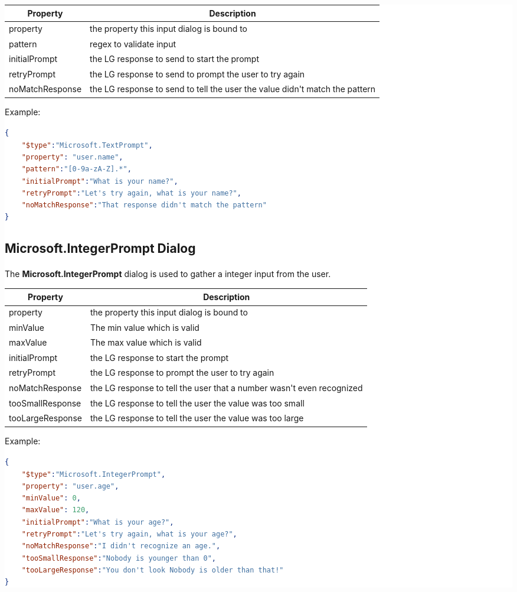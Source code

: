 | Property        | Description                                                                 |
|-----------------|-----------------------------------------------------------------------------|
| property        | the property this input dialog is bound to                                  |
| pattern         | regex to validate input                                                     |
| initialPrompt   | the LG response to send to start the prompt                                 |
| retryPrompt     | the LG response to send to prompt the user to try again                     |
| noMatchResponse | the LG response to send to tell the user the value didn't match the pattern |

Example:
```json
{
    "$type":"Microsoft.TextPrompt",
    "property": "user.name",
    "pattern":"[0-9a-zA-Z].*",
    "initialPrompt":"What is your name?",
    "retryPrompt":"Let's try again, what is your name?",
    "noMatchResponse":"That response didn't match the pattern"
}
```


## Microsoft.IntegerPrompt Dialog
The **Microsoft.IntegerPrompt** dialog is used to gather a integer input from the user.

| Property         | Description                                                           |
|------------------|-----------------------------------------------------------------------|
| property         | the property this input dialog is bound to                            |
| minValue         | The min value which is valid                                          |
| maxValue         | The max value which is valid                                          |
| initialPrompt    | the LG response  to start the prompt                                  |
| retryPrompt      | the LG response  to prompt the user to try again                      |
| noMatchResponse  | the LG response to tell the user that a number wasn't even recognized |
| tooSmallResponse | the LG response to tell the user the value was too small              |
| tooLargeResponse | the LG response  to tell the user the value was too large             |

Example:
```json
{
    "$type":"Microsoft.IntegerPrompt",
    "property": "user.age",
    "minValue": 0,
    "maxValue": 120,
    "initialPrompt":"What is your age?",
    "retryPrompt":"Let's try again, what is your age?",
    "noMatchResponse":"I didn't recognize an age.",
    "tooSmallResponse":"Nobody is younger than 0",
    "tooLargeResponse":"You don't look Nobody is older than that!"
}
```
